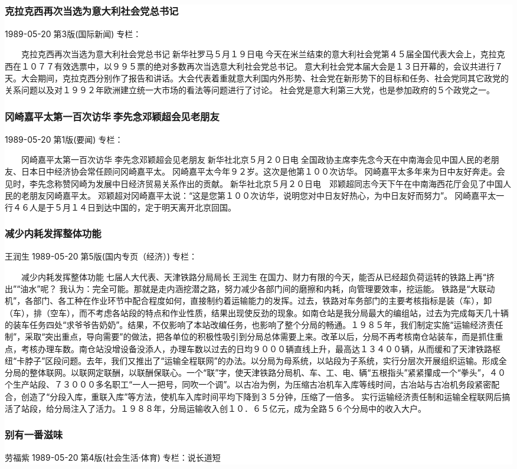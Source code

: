 
### 克拉克西再次当选为意大利社会党总书记

1989-05-20
第3版(国际新闻)
专栏：

　　克拉克西再次当选为意大利社会党总书记
    新华社罗马５月１９日电  今天在米兰结束的意大利社会党第４５届全国代表大会上，克拉克西在１０７７有效选票中，以９９５票的绝对多数再次当选意大利社会党总书记。
    意大利社会党本届大会是１３日开幕的，会议共进行７天。大会期间，克拉克西分别作了报告和讲话。大会代表着重就意大利国内外形势、社会党在新形势下的目标和任务、社会党同其它政党的关系问题以及对１９９２年欧洲建立统一大市场的看法等问题进行了讨论。
    社会党是意大利第三大党，也是参加政府的５个政党之一。　


### 冈崎嘉平太第一百次访华  李先念邓颖超会见老朋友

1989-05-20
第1版(要闻)
专栏：

　　冈崎嘉平太第一百次访华
    李先念邓颖超会见老朋友
    新华社北京５月２０日电  全国政协主席李先念今天在中南海会见中国人民的老朋友、日本日中经济协会常任顾问冈崎嘉平太。
    冈崎嘉平太今年９２岁。这次是他第１００次访华。
    冈崎嘉平太多年来为日中友好奔走。会见时，李先念称赞冈崎为发展中日经济贸易关系作出的贡献。
    新华社北京５月２０日电　邓颖超同志今天下午在中南海西花厅会见了中国人民的老朋友冈崎嘉平太。
    邓颖超对冈崎嘉平太说：“这是您第１００次访华，说明您对中日友好热心，为中日友好而努力”。
    冈崎嘉平太一行４６人是于５月１４日到达中国的，定于明天离开北京回国。　


### 减少内耗发挥整体功能
王润生
1989-05-20
第5版(国内专页（经济）)
专栏：

　　减少内耗发挥整体功能
    七届人大代表、天津铁路分局局长  王润生
    在国力、财力有限的今天，能否从已经超负荷运转的铁路上再“挤出”“油水”呢？
    我认为：完全可能。那就是走内涵挖潜之路，努力减少各部门间的磨擦和内耗，向管理要效率，挖运能。
    铁路是“大联动机”，各部门、各工种在作业环节中配合程度如何，直接制约着运输能力的发挥。过去，铁路对车务部门的主要考核指标是装（车），卸（车），排（空车），而不考虑各站段的特点和作业性质，结果出现使反劲的现象。如南仓站是我分局最大的编组站，过去为完成每天几十辆的装车任务四处“求爷爷告奶奶”。结果，不仅影响了本站改编任务，也影响了整个分局的畅通。１９８５年，我们制定实施“运输经济责任制”，采取“突出重点，导向需要”的做法，把各单位的积极性吸引到分局总体需要上来。改革以后，分局不再考核南仓站装车，而是抓住重点，考核办理车数。南仓站没增设备没添人，办理车数以过去的日均９０００辆直线上升，最高达１３４００辆，从而缓和了天津铁路枢纽“卡脖子”区段问题。去年，我们又推出了“运输全程联网”的办法。以分局为母系统，以站段为子系统，实行分层次开展组织运输。形成全分局的整体联网。以联网定联酬，以联酬保联心。一个“联”字，使天津铁路分局机、车、工、电、辆“五根指头”紧紧攥成一个“拳头”，４０个生产站段、７３０００多名职工“一人一把号，同吹一个调”。以古冶为例，为压缩古冶机车入库等线时间，古冶站与古冶机务段紧密配合，创造了“分段入库，重联入库”等方法，使机车入库时间平均下降到３５分钟，压缩了一倍多。
    实行运输经济责任制和运输全程联网后搞活了站段，给分局注入了活力。１９８８年，分局运输收入创１０．６５亿元，成为全路５６个分局中的收入大户。　


### 别有一番滋味
劳福紫
1989-05-20
第4版(社会生活·体育)
专栏：说长道短
